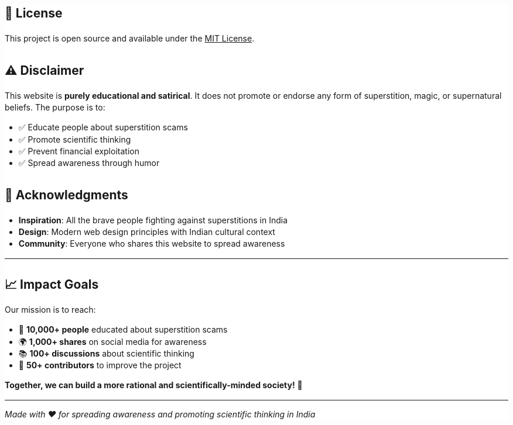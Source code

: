 ## 📝 **License**

This project is open source and available under the [MIT License](LICENSE).

## ⚠️ **Disclaimer**

This website is **purely educational and satirical**. It does not promote or endorse any form of superstition, magic, or supernatural beliefs. The purpose is to:

- ✅ Educate people about superstition scams
- ✅ Promote scientific thinking
- ✅ Prevent financial exploitation
- ✅ Spread awareness through humor

## 🙏 **Acknowledgments**

- **Inspiration**: All the brave people fighting against superstitions in India
- **Design**: Modern web design principles with Indian cultural context
- **Community**: Everyone who shares this website to spread awareness

---

## 📈 **Impact Goals**

Our mission is to reach:
- 🎯 **10,000+ people** educated about superstition scams
- 🌍 **1,000+ shares** on social media for awareness
- 📚 **100+ discussions** about scientific thinking
- 🤝 **50+ contributors** to improve the project

**Together, we can build a more rational and scientifically-minded society!** 🚀

---

*Made with ❤️ for spreading awareness and promoting scientific thinking in India*

